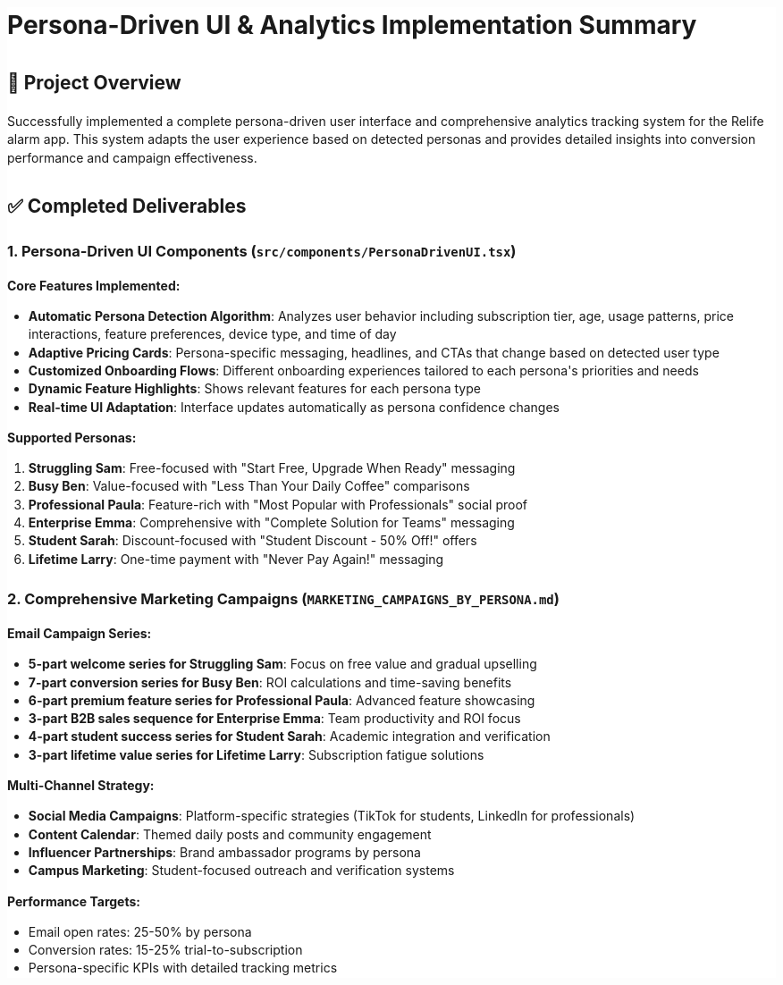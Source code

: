 # Persona-Driven UI & Analytics Implementation Summary

## 🎯 Project Overview

Successfully implemented a complete persona-driven user interface and comprehensive analytics tracking system for the Relife alarm app. This system adapts the user experience based on detected personas and provides detailed insights into conversion performance and campaign effectiveness.

## ✅ Completed Deliverables

### 1. Persona-Driven UI Components (`src/components/PersonaDrivenUI.tsx`)

**Core Features Implemented:**
- **Automatic Persona Detection Algorithm**: Analyzes user behavior including subscription tier, age, usage patterns, price interactions, feature preferences, device type, and time of day
- **Adaptive Pricing Cards**: Persona-specific messaging, headlines, and CTAs that change based on detected user type
- **Customized Onboarding Flows**: Different onboarding experiences tailored to each persona's priorities and needs
- **Dynamic Feature Highlights**: Shows relevant features for each persona type
- **Real-time UI Adaptation**: Interface updates automatically as persona confidence changes

**Supported Personas:**
1. **Struggling Sam**: Free-focused with "Start Free, Upgrade When Ready" messaging
2. **Busy Ben**: Value-focused with "Less Than Your Daily Coffee" comparisons
3. **Professional Paula**: Feature-rich with "Most Popular with Professionals" social proof
4. **Enterprise Emma**: Comprehensive with "Complete Solution for Teams" messaging
5. **Student Sarah**: Discount-focused with "Student Discount - 50% Off!" offers
6. **Lifetime Larry**: One-time payment with "Never Pay Again!" messaging

### 2. Comprehensive Marketing Campaigns (`MARKETING_CAMPAIGNS_BY_PERSONA.md`)

**Email Campaign Series:**
- **5-part welcome series for Struggling Sam**: Focus on free value and gradual upselling
- **7-part conversion series for Busy Ben**: ROI calculations and time-saving benefits
- **6-part premium feature series for Professional Paula**: Advanced feature showcasing
- **3-part B2B sales sequence for Enterprise Emma**: Team productivity and ROI focus
- **4-part student success series for Student Sarah**: Academic integration and verification
- **3-part lifetime value series for Lifetime Larry**: Subscription fatigue solutions

**Multi-Channel Strategy:**
- **Social Media Campaigns**: Platform-specific strategies (TikTok for students, LinkedIn for professionals)
- **Content Calendar**: Themed daily posts and community engagement
- **Influencer Partnerships**: Brand ambassador programs by persona
- **Campus Marketing**: Student-focused outreach and verification systems

**Performance Targets:**
- Email open rates: 25-50% by persona
- Conversion rates: 15-25% trial-to-subscription
- Persona-specific KPIs with detailed tracking metrics
